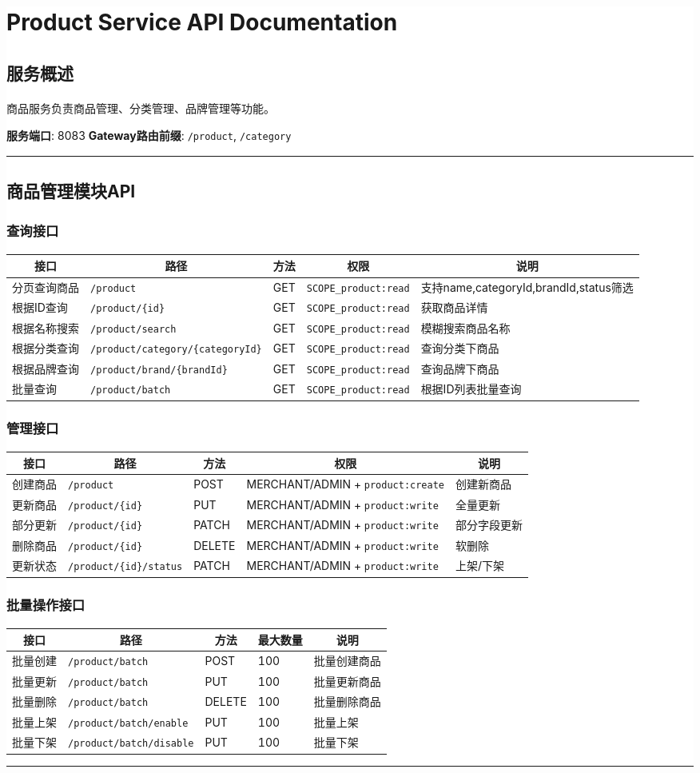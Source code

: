 # Product Service API Documentation

## 服务概述

商品服务负责商品管理、分类管理、品牌管理等功能。

**服务端口**: 8083
**Gateway路由前缀**: `/product`, `/category`

---

## 商品管理模块API

### 查询接口

| 接口 | 路径 | 方法 | 权限 | 说明 |
|------|------|------|------|------|
| 分页查询商品 | `/product` | GET | `SCOPE_product:read` | 支持name,categoryId,brandId,status筛选 |
| 根据ID查询 | `/product/{id}` | GET | `SCOPE_product:read` | 获取商品详情 |
| 根据名称搜索 | `/product/search` | GET | `SCOPE_product:read` | 模糊搜索商品名称 |
| 根据分类查询 | `/product/category/{categoryId}` | GET | `SCOPE_product:read` | 查询分类下商品 |
| 根据品牌查询 | `/product/brand/{brandId}` | GET | `SCOPE_product:read` | 查询品牌下商品 |
| 批量查询 | `/product/batch` | GET | `SCOPE_product:read` | 根据ID列表批量查询 |

### 管理接口

| 接口 | 路径 | 方法 | 权限 | 说明 |
|------|------|------|------|------|
| 创建商品 | `/product` | POST | MERCHANT/ADMIN + `product:create` | 创建新商品 |
| 更新商品 | `/product/{id}` | PUT | MERCHANT/ADMIN + `product:write` | 全量更新 |
| 部分更新 | `/product/{id}` | PATCH | MERCHANT/ADMIN + `product:write` | 部分字段更新 |
| 删除商品 | `/product/{id}` | DELETE | MERCHANT/ADMIN + `product:write` | 软删除 |
| 更新状态 | `/product/{id}/status` | PATCH | MERCHANT/ADMIN + `product:write` | 上架/下架 |

### 批量操作接口

| 接口 | 路径 | 方法 | 最大数量 | 说明 |
|------|------|------|----------|------|
| 批量创建 | `/product/batch` | POST | 100 | 批量创建商品 |
| 批量更新 | `/product/batch` | PUT | 100 | 批量更新商品 |
| 批量删除 | `/product/batch` | DELETE | 100 | 批量删除商品 |
| 批量上架 | `/product/batch/enable` | PUT | 100 | 批量上架 |
| 批量下架 | `/product/batch/disable` | PUT | 100 | 批量下架 |

---